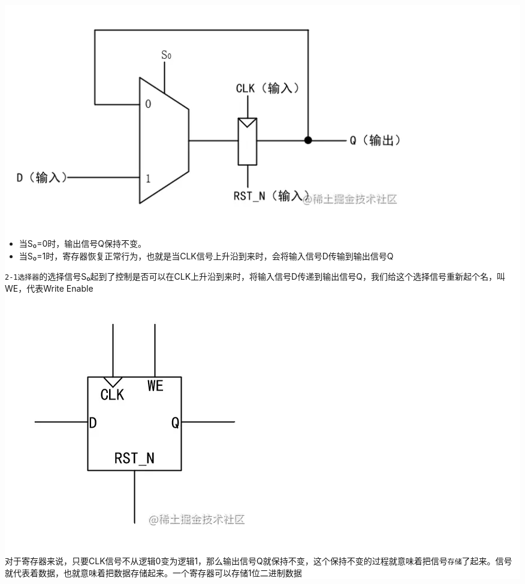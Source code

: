 ![Untitled](%E9%94%81%E5%AD%98%E5%99%A8%E5%92%8C%E5%AF%84%E5%AD%98%E5%99%A8%208eab284ed90e401cb9a06fd3fb5ed33f/Untitled%2019.png)

- 当S₀=0时，输出信号Q保持不变。
- 当S₀=1时，寄存器恢复正常行为，也就是当CLK信号上升沿到来时，会将输入信号D传输到输出信号Q

`2-1选择器`的选择信号S₀起到了控制是否可以在CLK上升沿到来时，将输入信号D传递到输出信号Q，我们给这个选择信号重新起个名，叫WE，代表Write Enable

![Untitled](%E9%94%81%E5%AD%98%E5%99%A8%E5%92%8C%E5%AF%84%E5%AD%98%E5%99%A8%208eab284ed90e401cb9a06fd3fb5ed33f/Untitled%2020.png)

对于寄存器来说，只要CLK信号不从逻辑0变为逻辑1，那么输出信号Q就保持不变，这个保持不变的过程就意味着把信号`存储`了起来。信号就代表着数据，也就意味着把数据存储起来。一个寄存器可以存储1位二进制数据
